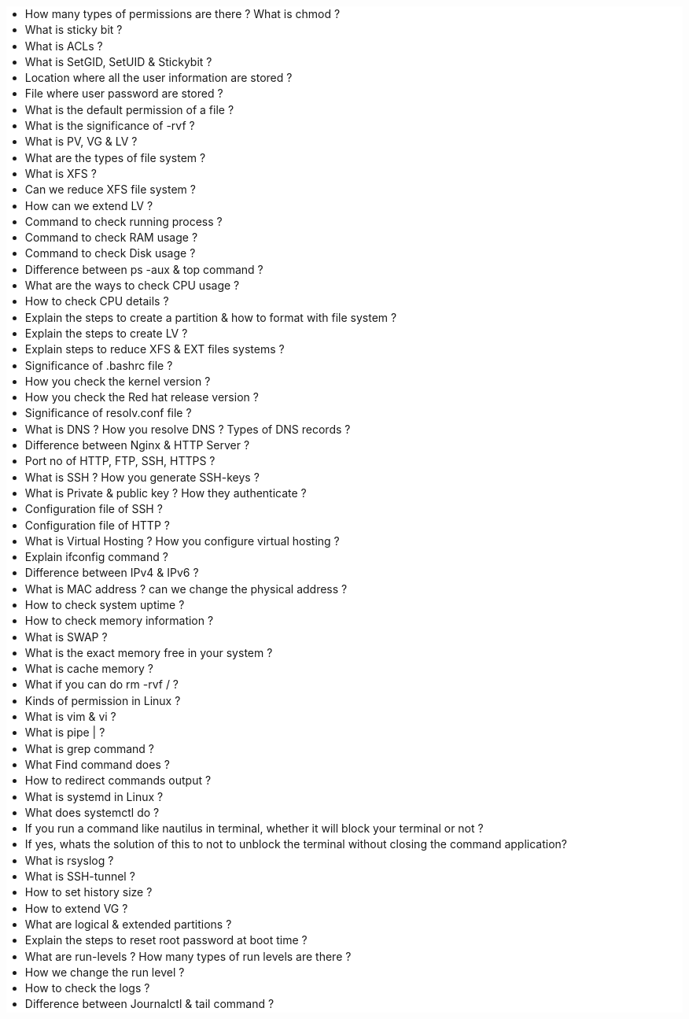 * How many types of permissions are there ? What is chmod ?
* What is sticky bit ?
* What is ACLs ?
* What is SetGID, SetUID & Stickybit ?
* Location where all the user information are stored ?
* File where user password are stored ?
* What is the default permission of a file ?
* What is the significance of -rvf ?
* What is PV, VG & LV ?
* What are the types of file system ?
* What is XFS ?
* Can we reduce XFS file system ?
* How can we extend LV ?
* Command to check running process ?
* Command to check RAM usage ?
* Command to check Disk usage ?
* Difference between ps -aux & top command ?
* What are the ways to check CPU usage ?
* How to check CPU details ?
* Explain the steps to create a partition & how to format with file system ?
* Explain the steps to create LV ?
* Explain steps to reduce XFS & EXT files systems ?
* Significance of .bashrc file ?
* How you check the kernel version ?
* How you check the Red hat release version ?
* Significance of resolv.conf file ?
* What is DNS ? How you resolve DNS ? Types of DNS records ?
* Difference between Nginx & HTTP Server ?
* Port no of HTTP, FTP, SSH, HTTPS ?
* What is SSH ? How you generate SSH-keys ?
* What is Private & public key ? How they authenticate ?
* Configuration file of SSH ?
* Configuration file of HTTP ?
* What is Virtual Hosting ? How you configure virtual hosting ?
* Explain ifconfig command ?
* Difference between IPv4 & IPv6 ?
* What is MAC address ? can we change the physical address ?
* How to check system uptime ?
* How to check memory information ?
* What is SWAP ?
* What is the exact memory free in your system ?
* What is cache memory ?
* What if you can do rm -rvf / ?
* Kinds of permission in Linux ?
* What is vim & vi ?
* What is pipe | ?
* What is grep command ?
* What Find command does ?
* How to redirect commands output ?
* What is systemd in Linux ?
* What does systemctl do ?
* If you run a command like nautilus in terminal, whether it will block your terminal or not ?
* If yes, whats the solution of this to not to unblock the terminal without closing the command application?
* What is rsyslog ?
* What is SSH-tunnel ?
* How to set history size ?
* How to extend VG ?
* What are logical & extended partitions ?
* Explain the steps to reset root password at boot time ?
* What are run-levels ? How many types of run levels are there ?
* How we change the run level ?
* How to check the logs ?
* Difference between Journalctl & tail command ?